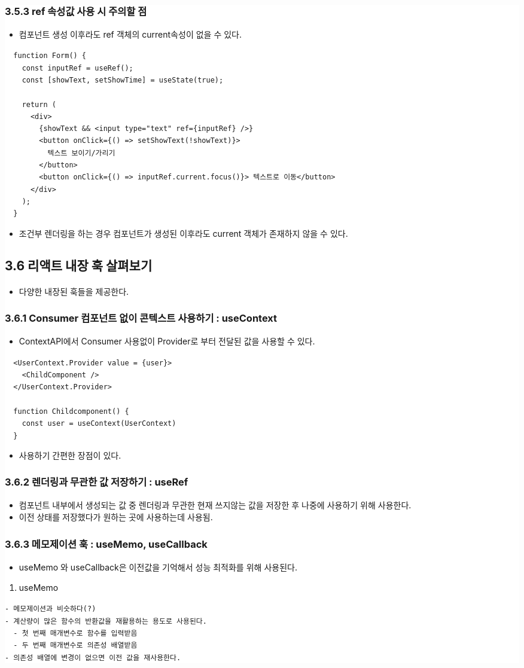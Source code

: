 ### 3.5.3 ref 속성값 사용 시 주의할 점
  
  - 컴포넌트 생성 이후라도 ref 객체의 current속성이 없을 수 있다.

  ```JSX
    function Form() {
      const inputRef = useRef();
      const [showText, setShowTime] = useState(true);

      return (
        <div>
          {showText && <input type="text" ref={inputRef} />}
          <button onClick={() => setShowText(!showText)}>
            텍스트 보이기/가리기
          </button>
          <button onClick={() => inputRef.current.focus()}> 텍스트로 이동</button>
        </div>
      );
    }
  ```

  - 조건부 렌더링을 하는 경우 컴포넌트가 생성된 이후라도 current 객체가 존재하지 않을 수 있다.

## 3.6 리액트 내장 훅 살펴보기

  - 다양한 내장된 훅들을 제공한다.

### 3.6.1 Consumer 컴포넌트 없이 콘텍스트 사용하기 : useContext

  - ContextAPI에서 Consumer 사용없이 Provider로 부터 전달된 값을 사용할 수 있다.

  ```JSX
    <UserContext.Provider value = {user}>
      <ChildComponent />
    </UserContext.Provider>

    function Childcomponent() {
      const user = useContext(UserContext)
    }
  ```

  - 사용하기 간편한 장점이 있다.

### 3.6.2 렌더링과 무관한 값 저장하기 : useRef

  - 컴포넌트 내부에서 생성되는 값 중 렌더링과 무관한 현재 쓰지않는 값을 저장한 후 나중에 사용하기 위해 사용한다.
  - 이전 상태를 저장했다가 원하는 곳에 사용하는데 사용됨.

### 3.6.3 메모제이션 훅 : useMemo, useCallback

  - useMemo 와 useCallback은 이전값을 기억해서 성능 최적화를 위해 사용된다.

  1. useMemo

    - 메모제이션과 비슷하다(?)
    - 계산량이 많은 함수의 반환값을 재활용하는 용도로 사용된다.
      - 첫 번째 매개변수로 함수를 입력받음
      - 두 번째 매개변수로 의존성 배열받음
    - 의존성 배열에 변경이 없으면 이전 값을 재사용한다.
